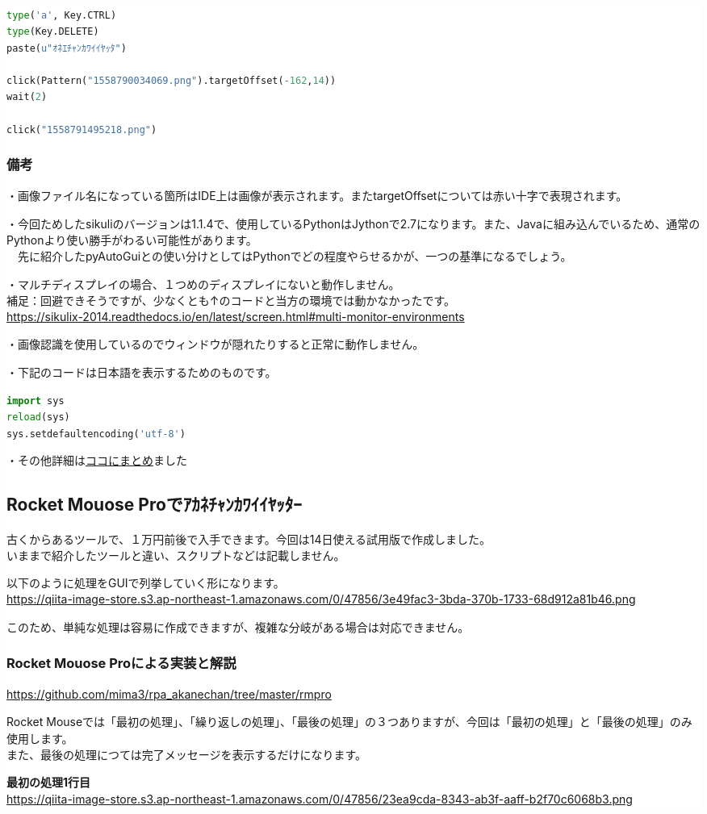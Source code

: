 ```python
type('a', Key.CTRL)
type(Key.DELETE)
paste(u"ｵﾈｴﾁｬﾝｶﾜｲｲﾔｯﾀ")

click(Pattern("1558790034069.png").targetOffset(-162,14))
wait(2)

click("1558791495218.png")

```  
  
### 備考  
・画像ファイル名になっている箇所はIDE上は画像が表示されます。またtargetOffsetについては赤い十字で表現されます。  
  
・今回ためしたsikuliのバージョンは1.1.4で、使用しているPythonはJythonで2.7になります。また、Javaに組み込んでいるため、通常のPythonより使い勝手がわるい可能性があります。  
　先に紹介したpyAutoGuiとの使い分けとしてはPythonでどの程度やらせるかが、一つの基準になるでしょう。  
  
・マルチディスプレイの場合、１つめのディスプレイにないと動作しません。  
 補足：回避できそうですが、少なくとも↑のコードと当方の環境では動かなかったです。  
 https://sikulix-2014.readthedocs.io/en/latest/screen.html#multi-monitor-environments  
  
・画像認識を使用しているのでウィンドウが隠れたりすると正常に動作しません。  
  
・下記のコードは日本語を表示するためのものです。  
  
```python
import sys
reload(sys)
sys.setdefaultencoding('utf-8')
```  
  
・その他詳細は[ココにまとめ](https://qiita.com/mima_ita/items/8f653042ac9140e5023f)ました  
  
  
## Rocket Mouose Proでｱｶﾈﾁｬﾝｶﾜｲｲﾔｯﾀｰ  
古くからあるツールで、１万円前後で入手できます。今回は14日使える試用版で作成しました。  
いままで紹介したツールと違い、スクリプトなどは記載しません。  
  
以下のように処理をGUIで列挙していく形になります。  
https://qiita-image-store.s3.ap-northeast-1.amazonaws.com/0/47856/3e49fac3-3bda-370b-1733-68d912a81b46.png  
  
このため、単純な処理は容易に作成できますが、複雑な分岐がある場合は対応できません。  
  
### Rocket Mouose Proによる実装と解説  
https://github.com/mima3/rpa_akanechan/tree/master/rmpro  
  
Rocket Mouseでは「最初の処理」、「繰り返しの処理」、「最後の処理」の３つありますが、今回は「最初の処理」と「最後の処理」のみ使用します。  
また、最後の処理につては完了メッセージを表示するだけになります。  
  
**最初の処理1行目**  
https://qiita-image-store.s3.ap-northeast-1.amazonaws.com/0/47856/23ea9cda-8343-ab3f-aaff-b2f70c6068b3.png  
  